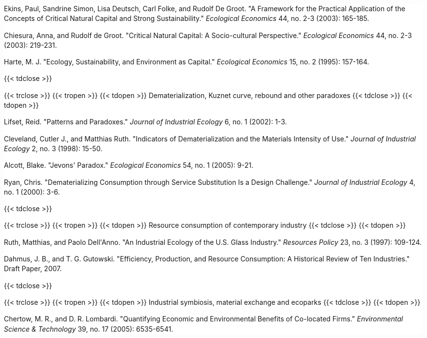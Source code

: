 Ekins, Paul, Sandrine Simon, Lisa Deutsch, Carl Folke, and Rudolf De Groot. "A Framework for the Practical Application of the Concepts of Critical Natural Capital and Strong Sustainability." _Ecological Economics_ 44, no. 2-3 (2003): 165-185.

Chiesura, Anna, and Rudolf de Groot. "Critical Natural Capital: A Socio-cultural Perspective." _Ecological Economics_ 44, no. 2-3 (2003): 219-231.

Harte, M. J. "Ecology, Sustainability, and Environment as Capital." _Ecological Economics_ 15, no. 2 (1995): 157-164.


{{< tdclose >}}

{{< trclose >}}
{{< tropen >}}
{{< tdopen >}}
Dematerialization, Kuznet curve, rebound and other paradoxes
{{< tdclose >}}
{{< tdopen >}}


Lifset, Reid. "Patterns and Paradoxes." _Journal of Industrial Ecology_ 6, no. 1 (2002): 1-3.

Cleveland, Cutler J., and Matthias Ruth. "Indicators of Dematerialization and the Materials Intensity of Use." _Journal of Industrial Ecology_ 2, no. 3 (1998): 15-50.

Alcott, Blake. "Jevons' Paradox." _Ecological Economics_ 54, no. 1 (2005): 9-21.

Ryan, Chris. "Dematerializing Consumption through Service Substitution Is a Design Challenge." _Journal of Industrial Ecology_ 4, no. 1 (2000): 3-6.


{{< tdclose >}}

{{< trclose >}}
{{< tropen >}}
{{< tdopen >}}
Resource consumption of contemporary industry
{{< tdclose >}}
{{< tdopen >}}


Ruth, Matthias, and Paolo Dell'Anno. "An Industrial Ecology of the U.S. Glass Industry." _Resources Policy_ 23, no. 3 (1997): 109-124.

Dahmus, J. B., and T. G. Gutowski. "Efficiency, Production, and Resource Consumption: A Historical Review of Ten Industries." Draft Paper, 2007.


{{< tdclose >}}

{{< trclose >}}
{{< tropen >}}
{{< tdopen >}}
Industrial symbiosis, material exchange and ecoparks
{{< tdclose >}}
{{< tdopen >}}


Chertow, M. R., and D. R. Lombardi. "Quantifying Economic and Environmental Benefits of Co-located Firms." _Environmental Science & Technology_ 39, no. 17 (2005): 6535-6541.
